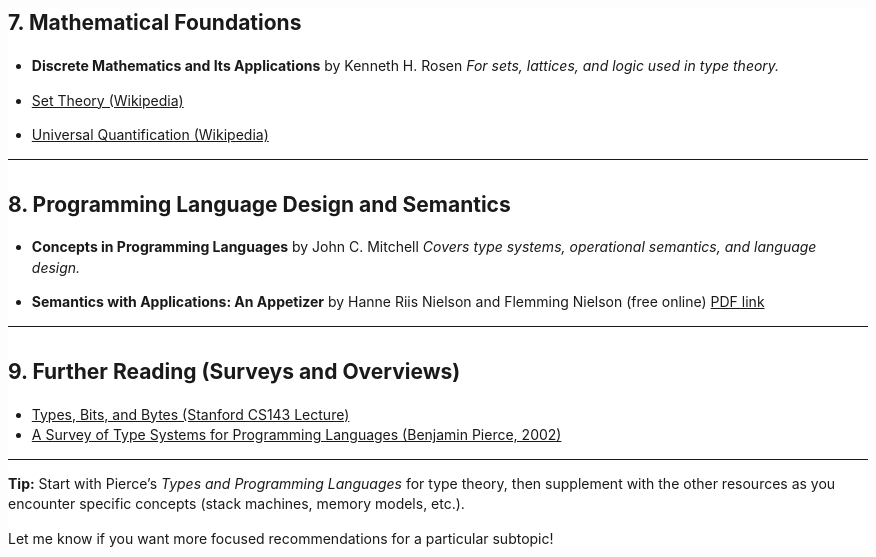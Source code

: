 ## 7. **Mathematical Foundations**
- **Discrete Mathematics and Its Applications** by Kenneth H. Rosen
  *For sets, lattices, and logic used in type theory.*

- [Set Theory (Wikipedia)](https://en.wikipedia.org/wiki/Set_theory)
- [Universal Quantification (Wikipedia)](https://en.wikipedia.org/wiki/Universal_quantification)

---

## 8. **Programming Language Design and Semantics**
- **Concepts in Programming Languages** by John C. Mitchell
  *Covers type systems, operational semantics, and language design.*

- **Semantics with Applications: An Appetizer** by Hanne Riis Nielson and Flemming Nielson (free online)
  [PDF link](https://www.daimi.au.dk/~riis/Semantics/)

---

## 9. **Further Reading (Surveys and Overviews)**
- [Types, Bits, and Bytes (Stanford CS143 Lecture)](https://web.stanford.edu/class/cs143/lectures/lecture10.pdf)
- [A Survey of Type Systems for Programming Languages (Benjamin Pierce, 2002)](https://www.cis.upenn.edu/~bcpierce/papers/typesystems-survey.pdf)

---

**Tip:**
Start with Pierce’s *Types and Programming Languages* for type theory, then supplement with the other resources as you encounter specific concepts (stack machines, memory models, etc.).

Let me know if you want more focused recommendations for a particular subtopic!
